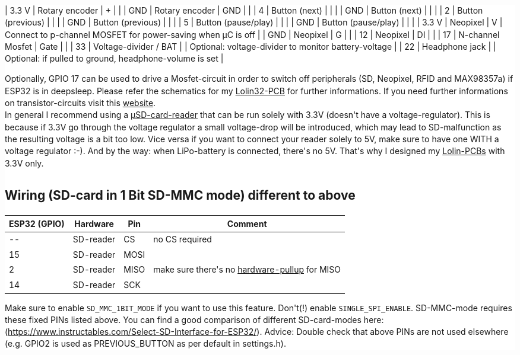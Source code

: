 | 3.3 V         | Rotary encoder        | +      |                                                              |
| GND           | Rotary encoder        | GND    |                                                              |
| 4             | Button (next)         |        |                                                              |
| GND           | Button (next)         |        |                                                              |
| 2             | Button (previous)     |        |                                                              |
| GND           | Button (previous)     |        |                                                              |
| 5             | Button (pause/play)   |        |                                                              |
| GND           | Button (pause/play)   |        |                                                              |
| 3.3 V         | Neopixel              | V      | Connect to p-channel MOSFET for power-saving when µC is off  |
| GND           | Neopixel              | G      |                                                              |
| 12            | Neopixel              | DI     |                                                              |
| 17            | N-channel Mosfet      | Gate   |                                                              |
| 33            | Voltage-divider / BAT |        | Optional: voltage-divider to monitor battery-voltage         |
| 22            | Headphone jack        |        | Optional: if pulled to ground, headphone-volume is set       |


Optionally, GPIO 17 can be used to drive a Mosfet-circuit in order to switch off peripherals (SD, Neopixel, RFID and MAX98357a) if ESP32 is in deepsleep. Please refer the schematics for my [Lolin32-PCB](https://github.com/biologist79/ESPuino/blob/master/PCBs/Wemos%20Lolin32/Pictures/Tonuino-Lolin32-Schematics.pdf) for further informations. If you need further informations on transistor-circuits visit this [website](https://dl6gl.de/schalten-mit-transistoren.html). <br />
In general I recommend using a [µSD-card-reader](https://www.ebay.de/itm/Micro-SPI-Kartenleser-Card-Reader-2GB-SD-8GB-SDHC-Card-3-3V-ESP8266-Arduino-NEU/333796577968) that can be run solely with 3.3V (doesn't have a voltage-regulator). This is because if 3.3V go through the voltage regulator a small voltage-drop will be introduced, which may lead to SD-malfunction as the resulting voltage is a bit too low. Vice versa if you want to connect your reader solely to 5V, make sure to have one WITH a voltage regulator :-). And by the way: when LiPo-battery is connected, there's no 5V. That's why I designed my [Lolin-PCBs](https://github.com/biologist79/ESPuino/tree/master/PCBs/Wemos%20Lolin32) with 3.3V only.

## Wiring (SD-card in 1 Bit SD-MMC mode) different to above
| ESP32 (GPIO)  | Hardware              | Pin    | Comment                                                      |
| ------------- | --------------------- | ------ | ------------------------------------------------------------ |
| --            | SD-reader             | CS     | no CS required                                               |
| 15            | SD-reader             | MOSI   |                                                              |
| 2             | SD-reader             | MISO   | make sure there's no [hardware-pullup](https://raw.githubusercontent.com/biologist79/ESPuino/master/pictures/Pullup-removal.jpg) for MISO |
| 14            | SD-reader             | SCK    |                                                              |

Make sure to enable `SD_MMC_1BIT_MODE` if you want to use this feature. Don't(!) enable `SINGLE_SPI_ENABLE`. SD-MMC-mode requires these fixed PINs listed above. You can find a good comparison of different SD-card-modes here: (https://www.instructables.com/Select-SD-Interface-for-ESP32/).
Advice: Double check that above PINs are not used elsewhere (e.g. GPIO2 is used as PREVIOUS_BUTTON as per default in settings.h).
